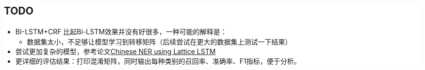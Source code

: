 


## TODO

* BI-LSTM+CRF 比起Bi-LSTM效果并没有好很多，一种可能的解释是：
  - 数据集太小，不足够让模型学习到转移矩阵（后续尝试在更大的数据集上测试一下结果）
* 尝试更加复杂的模型，参考论文[Chinese NER using Lattice LSTM](https://github.com/jiesutd/LatticeLSTM)
* 更详细的评估结果：打印混淆矩阵，同时输出每种类别的召回率、准确率、F1指标，便于分析。


















